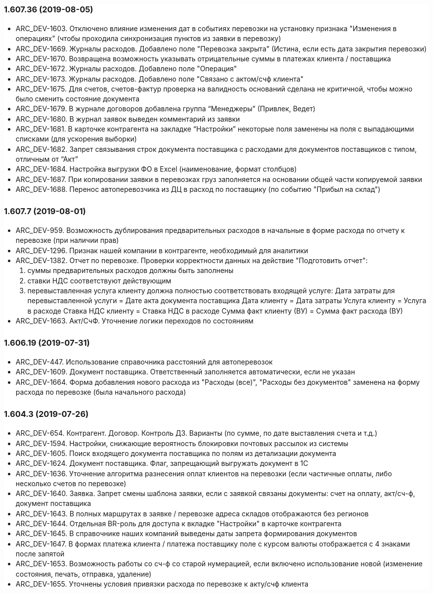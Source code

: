 
### 1.607.36 (2019-08-05)
-   ARC_DEV-1603. Отключено влияние изменения дат в событиях перевозки на установку признака "Изменения в операциях" (чтобы проходила синхронизация пунктов из заявки в перевозку)
-   ARC_DEV-1669. Журналы расходов. Добавлено поле "Перевозка закрыта" (Истина, если есть дата закрытия перевозки)
-   ARC_DEV-1670. Возвращена возможность указывать отрицательные суммы в платежах клиента / поставщика
-   ARC_DEV-1672. Журналы расходов. Добавлено поле "Операция"
-   ARC_DEV-1673. Журналы расходов. Добавлено поле "Связано с актом/счф клиента"
-   ARC_DEV-1675. Для счетов, счетов-фактур проверка на валидность оснований сделана не критичной, чтобы можно было сменить состояние документа
-   ARC_DEV-1679. В журнале договоров добавлена группа “Менеджеры” (Привлек, Ведет)
-   ARC_DEV-1680. В журнал заявок выведен комментарий из заявки
-   ARC_DEV-1681. В карточке контрагента на закладке “Настройки” некоторые поля заменены на поля с выпадающими списками (для ускорения выборки)
-   ARC_DEV-1682. Запрет связывания строк документа поставщика с расходами для документов поставщиков с типом, отличным от “Акт”
-   ARC_DEV-1684. Настройка выгрузки ФО в Excel (наименование, формат столбцов)
-   ARC_DEV-1687. При копировании заявки в перевозках груз заполняется на основании общей части копируемой заявки
-   ARC_DEV-1688. Перенос автоперевозчика из ДЦ в расход по поставщику (по событию "Прибыл на склад")

### 1.607.7 (2019-08-01)
-   ARC_DEV-959. Возможность дублирования предварительных расходов в начальные в форме расхода по отчету к перевозке (при наличии прав)
-   ARC_DEV-1296. Признак нашей компании в контрагенте, необходимый для аналитики
-   ARC_DEV-1382. Отчет по перевозке. Проверки корректности данных на действие "Подготовить отчет":
    1.  суммы предварительных расходов должны быть заполнены
    2.  ставки НДС соответствуют действующим
    3.  перевыставленная услуга клиенту должна полностью соответствовать входящей услуге:
Дата затраты для перевыставленной услуги = Дате акта документа поставщика
Дата клиенту = Дата затраты
Услуга клиенту = Услуга в расходе
Ставка НДС клиенту = Ставка НДС в расходе
Сумма факт клиенту (ВУ) = Сумма факт расхода (ВУ)
-   ARC_DEV-1663. Акт/СчФ. Уточнение логики переходов по состояниям

### 1.606.19 (2019-07-31)
-   ARC_DEV-447. Использование справочника расстояний для автоперевозок
-   ARC_DEV-1609. Документ поставщика. Ответственный заполняется автоматически, если не указан
-   ARC_DEV-1664. Форма добавления нового расхода из "Расходы (все)", "Расходы без
документов"  заменена на форму расхода по перевозке (была начального расхода)

### 1.604.3 (2019-07-26)
-   ARC_DEV-654. Контрагент. Договор. Контроль ДЗ. Варианты (по сумме, по дате выставления счета и т.д.)
-   ARC_DEV-1594. Настройки, снижающие вероятность блокировки почтовых рассылок из системы
-   ARC_DEV-1605. Поиск входящего документа поставщика по полям из детализации документа
-   ARC_DEV-1624. Документ поставщика. Флаг, запрещающий выгружать документ в 1С
-   ARC_DEV-1636. Уточнение алгоритма разнесения оплат клиентов на перевозки (если частичные оплаты, либо несколько счетов по перевозке)
-   ARC_DEV-1640. Заявка. Запрет смены шаблона заявки, если с заявкой связаны документы: счет на оплату, акт/сч-ф, документ поставщика
-   ARC_DEV-1643. В полных маршрутах в заявке / перевозке адреса складов отображаются без регионов
-   ARC_DEV-1644. Отдельная BR-роль для доступа к вкладке "Настройки" в карточке контрагента
-   ARC_DEV-1645. В справочнике наших компаний выведены даты запрета формирования документов
-   ARC_DEV-1647. В формах платежа клиента / платежа поставщику поле с курсом валюты отображается с 4 знаками после запятой
-   ARC_DEV-1653. Возможность работы со сч-ф со старой нумерацией, если включено использование новой (изменение состояния, печать, отправка, удаление)
-   ARC_DEV-1655. Уточнены условия привязки расхода по перевозке к акту/счф клиента